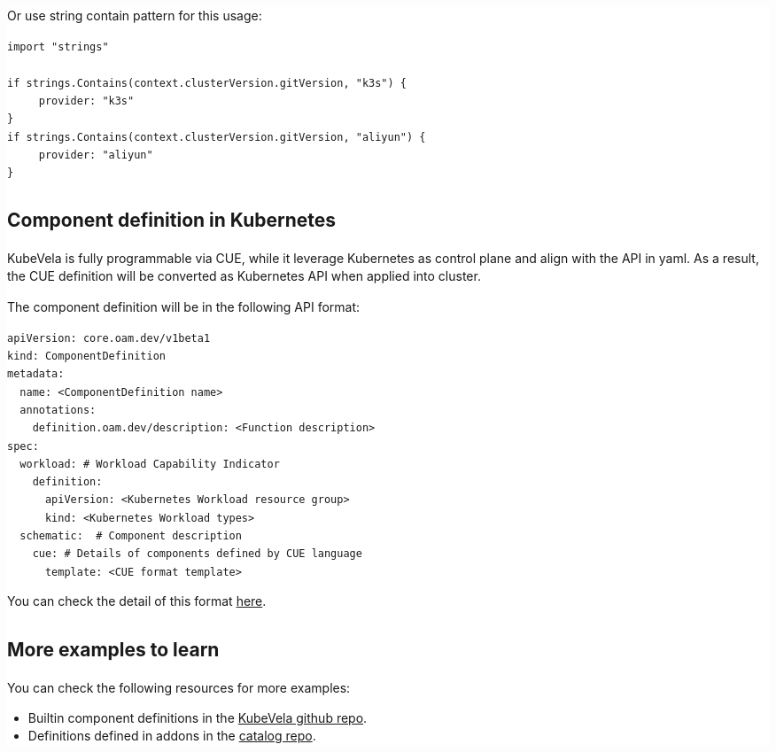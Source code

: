 Or use string contain pattern for this usage:

```
import "strings"

if strings.Contains(context.clusterVersion.gitVersion, "k3s") {
     provider: "k3s"
}
if strings.Contains(context.clusterVersion.gitVersion, "aliyun") {
     provider: "aliyun"
}
```

## Component definition in Kubernetes

KubeVela is fully programmable via CUE, while it leverage Kubernetes as control plane and align with the API in yaml.
As a result, the CUE definition will be converted as Kubernetes API when applied into cluster.

The component definition will be in the following API format:

```
apiVersion: core.oam.dev/v1beta1
kind: ComponentDefinition
metadata:
  name: <ComponentDefinition name>
  annotations:
    definition.oam.dev/description: <Function description>
spec:
  workload: # Workload Capability Indicator
    definition:
      apiVersion: <Kubernetes Workload resource group>
      kind: <Kubernetes Workload types>
  schematic:  # Component description
    cue: # Details of components defined by CUE language
      template: <CUE format template>
```

You can check the detail of this format [here](../oam/x-definition).

## More examples to learn

You can check the following resources for more examples:

- Builtin component definitions in the [KubeVela github repo](https://github.com/kubevela/kubevela/tree/master/vela-templates/definitions/internal/component).
- Definitions defined in addons in the [catalog repo](https://github.com/kubevela/catalog/tree/master/addons).